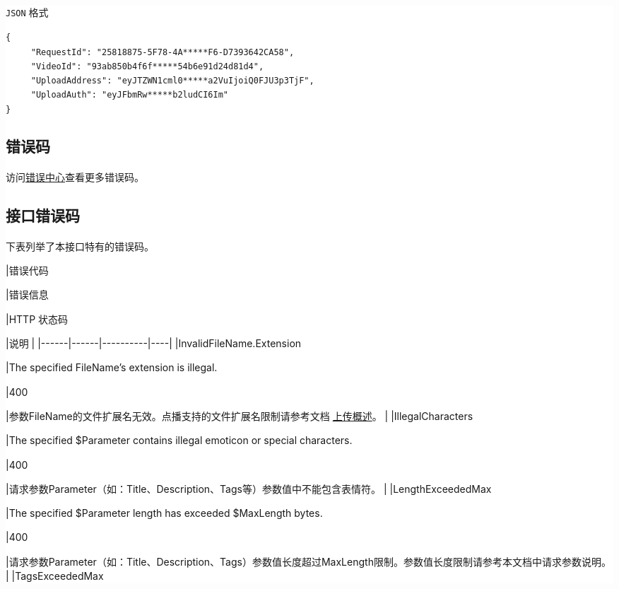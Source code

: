 `JSON` 格式

```
{
	 "RequestId": "25818875-5F78-4A*****F6-D7393642CA58",
	 "VideoId": "93ab850b4f6f*****54b6e91d24d81d4",
	 "UploadAddress": "eyJTZWN1cml0*****a2VuIjoiQ0FJU3p3TjF",
	 "UploadAuth": "eyJFbmRw*****b2ludCI6Im"	
}
```

## 错误码

访问[错误中心](https://error-center.aliyun.com/status/product/vod)查看更多错误码。

## 接口错误码

下表列举了本接口特有的错误码。

|错误代码

|错误信息

|HTTP 状态码

|说明 |
|------|------|----------|----|
|InvalidFileName.Extension

|The specified FileName’s extension is illegal.

|400

|参数FileName的文件扩展名无效。点播支持的文件扩展名限制请参考文档 [上传概述](~~55396~~)。 |
|IllegalCharacters

|The specified $Parameter contains illegal emoticon or special characters.

|400

|请求参数Parameter（如：Title、Description、Tags等）参数值中不能包含表情符。 |
|LengthExceededMax

|The specified $Parameter length has exceeded $MaxLength bytes.

|400

|请求参数Parameter（如：Title、Description、Tags）参数值长度超过MaxLength限制。参数值长度限制请参考本文档中请求参数说明。 |
|TagsExceededMax

